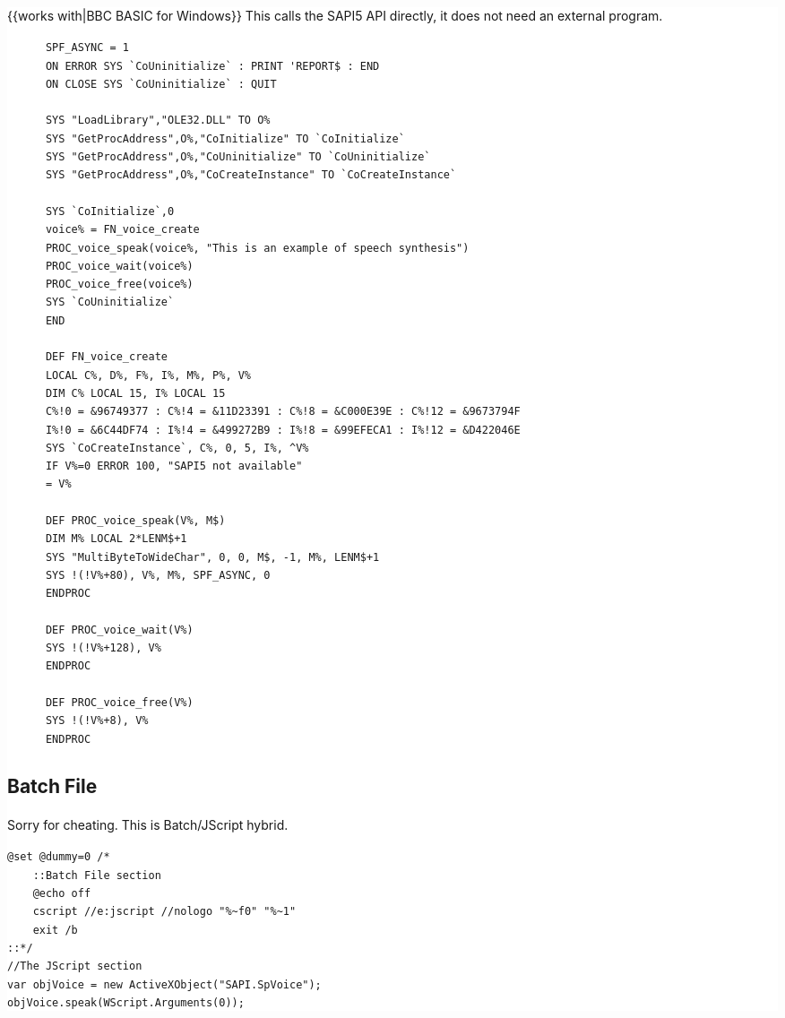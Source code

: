 {{works with|BBC BASIC for Windows}}
This calls the SAPI5 API directly, it does not need an external program.

```bbcbasic
      SPF_ASYNC = 1
      ON ERROR SYS `CoUninitialize` : PRINT 'REPORT$ : END
      ON CLOSE SYS `CoUninitialize` : QUIT
      
      SYS "LoadLibrary","OLE32.DLL" TO O%
      SYS "GetProcAddress",O%,"CoInitialize" TO `CoInitialize`
      SYS "GetProcAddress",O%,"CoUninitialize" TO `CoUninitialize`
      SYS "GetProcAddress",O%,"CoCreateInstance" TO `CoCreateInstance`
      
      SYS `CoInitialize`,0
      voice% = FN_voice_create
      PROC_voice_speak(voice%, "This is an example of speech synthesis")
      PROC_voice_wait(voice%)
      PROC_voice_free(voice%)
      SYS `CoUninitialize`
      END
      
      DEF FN_voice_create
      LOCAL C%, D%, F%, I%, M%, P%, V%
      DIM C% LOCAL 15, I% LOCAL 15
      C%!0 = &96749377 : C%!4 = &11D23391 : C%!8 = &C000E39E : C%!12 = &9673794F
      I%!0 = &6C44DF74 : I%!4 = &499272B9 : I%!8 = &99EFECA1 : I%!12 = &D422046E
      SYS `CoCreateInstance`, C%, 0, 5, I%, ^V%
      IF V%=0 ERROR 100, "SAPI5 not available"
      = V%
      
      DEF PROC_voice_speak(V%, M$)
      DIM M% LOCAL 2*LENM$+1
      SYS "MultiByteToWideChar", 0, 0, M$, -1, M%, LENM$+1
      SYS !(!V%+80), V%, M%, SPF_ASYNC, 0
      ENDPROC
      
      DEF PROC_voice_wait(V%)
      SYS !(!V%+128), V%
      ENDPROC
      
      DEF PROC_voice_free(V%)
      SYS !(!V%+8), V%
      ENDPROC
```



## Batch File

Sorry for cheating. This is Batch/JScript hybrid.

```dos
@set @dummy=0 /*
	::Batch File section
	@echo off
	cscript //e:jscript //nologo "%~f0" "%~1"
	exit /b
::*/
//The JScript section
var objVoice = new ActiveXObject("SAPI.SpVoice");
objVoice.speak(WScript.Arguments(0));
```
